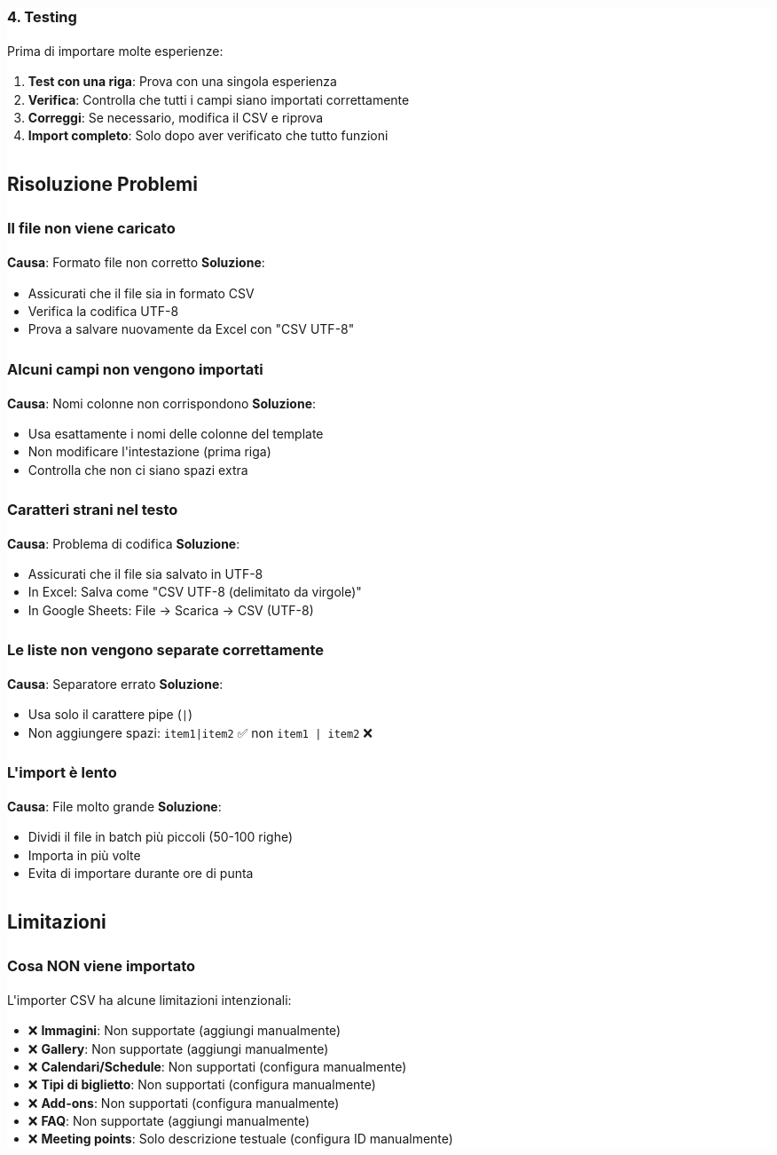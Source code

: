 ### 4. Testing
Prima di importare molte esperienze:
1. **Test con una riga**: Prova con una singola esperienza
2. **Verifica**: Controlla che tutti i campi siano importati correttamente
3. **Correggi**: Se necessario, modifica il CSV e riprova
4. **Import completo**: Solo dopo aver verificato che tutto funzioni

## Risoluzione Problemi

### Il file non viene caricato
**Causa**: Formato file non corretto
**Soluzione**: 
- Assicurati che il file sia in formato CSV
- Verifica la codifica UTF-8
- Prova a salvare nuovamente da Excel con "CSV UTF-8"

### Alcuni campi non vengono importati
**Causa**: Nomi colonne non corrispondono
**Soluzione**:
- Usa esattamente i nomi delle colonne del template
- Non modificare l'intestazione (prima riga)
- Controlla che non ci siano spazi extra

### Caratteri strani nel testo
**Causa**: Problema di codifica
**Soluzione**:
- Assicurati che il file sia salvato in UTF-8
- In Excel: Salva come "CSV UTF-8 (delimitato da virgole)"
- In Google Sheets: File → Scarica → CSV (UTF-8)

### Le liste non vengono separate correttamente
**Causa**: Separatore errato
**Soluzione**:
- Usa solo il carattere pipe (`|`)
- Non aggiungere spazi: `item1|item2` ✅ non `item1 | item2` ❌

### L'import è lento
**Causa**: File molto grande
**Soluzione**:
- Dividi il file in batch più piccoli (50-100 righe)
- Importa in più volte
- Evita di importare durante ore di punta

## Limitazioni

### Cosa NON viene importato
L'importer CSV ha alcune limitazioni intenzionali:
- ❌ **Immagini**: Non supportate (aggiungi manualmente)
- ❌ **Gallery**: Non supportate (aggiungi manualmente)
- ❌ **Calendari/Schedule**: Non supportati (configura manualmente)
- ❌ **Tipi di biglietto**: Non supportati (configura manualmente)
- ❌ **Add-ons**: Non supportati (configura manualmente)
- ❌ **FAQ**: Non supportate (aggiungi manualmente)
- ❌ **Meeting points**: Solo descrizione testuale (configura ID manualmente)
